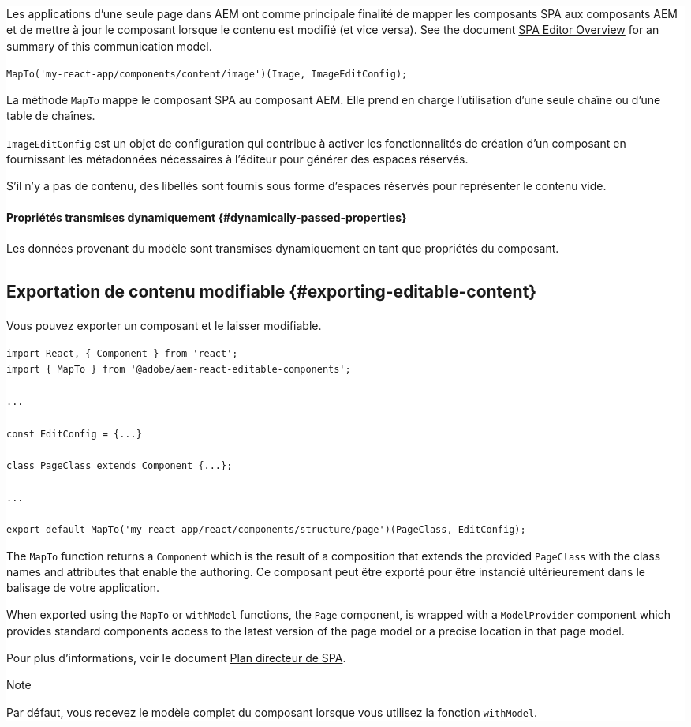 Les applications d’une seule page dans AEM ont comme principale finalité de mapper les composants SPA aux composants AEM et de mettre à jour le composant lorsque le contenu est modifié (et vice versa). See the document [SPA Editor Overview](/help/sites-developing/spa-overview.md) for an summary of this communication model.

`MapTo('my-react-app/components/content/image')(Image, ImageEditConfig);`

La méthode `MapTo` mappe le composant SPA au composant AEM. Elle prend en charge l’utilisation d’une seule chaîne ou d’une table de chaînes.

`ImageEditConfig` est un objet de configuration qui contribue à activer les fonctionnalités de création d’un composant en fournissant les métadonnées nécessaires à l’éditeur pour générer des espaces réservés.

S’il n’y a pas de contenu, des libellés sont fournis sous forme d’espaces réservés pour représenter le contenu vide.

#### Propriétés transmises dynamiquement {#dynamically-passed-properties}

Les données provenant du modèle sont transmises dynamiquement en tant que propriétés du composant.

## Exportation de contenu modifiable {#exporting-editable-content}

Vous pouvez exporter un composant et le laisser modifiable.

```
import React, { Component } from 'react';
import { MapTo } from '@adobe/aem-react-editable-components';

...

const EditConfig = {...}

class PageClass extends Component {...};

...

export default MapTo('my-react-app/react/components/structure/page')(PageClass, EditConfig);
```

The `MapTo` function returns a `Component` which is the result of a composition that extends the provided `PageClass` with the class names and attributes that enable the authoring. Ce composant peut être exporté pour être instancié ultérieurement dans le balisage de votre application.

When exported using the `MapTo` or `withModel` functions, the `Page` component, is wrapped with a `ModelProvider` component which provides standard components access to the latest version of the page model or a precise location in that page model.

Pour plus d’informations, voir le document [Plan directeur de SPA](/help/sites-developing/spa-blueprint.md).

>[!NOTE]
>
>Par défaut, vous recevez le modèle complet du composant lorsque vous utilisez la fonction `withModel`.
